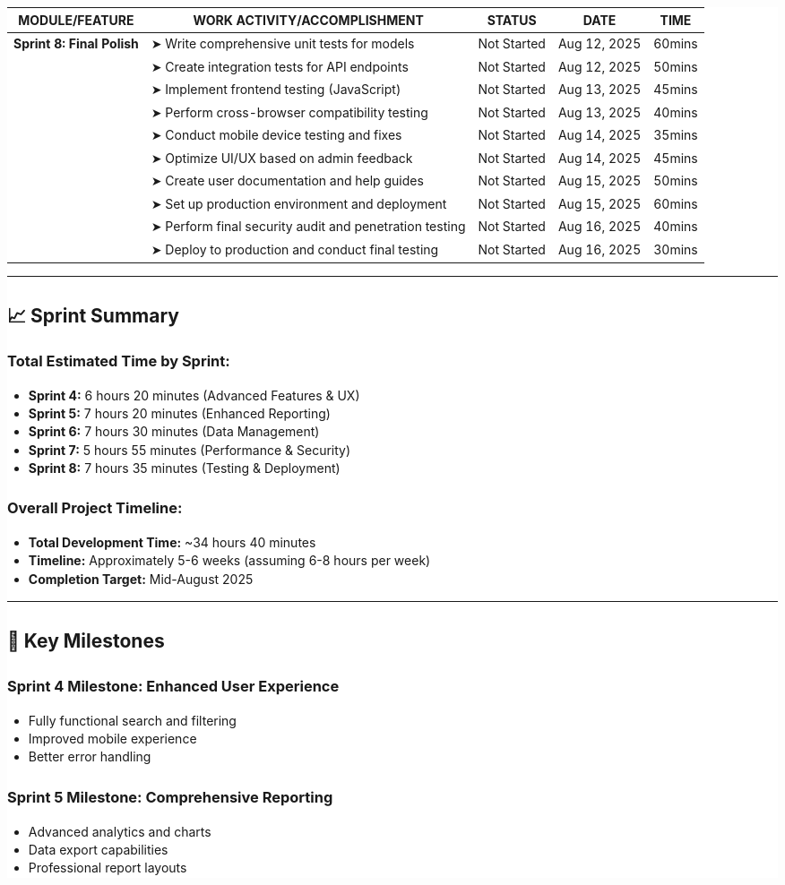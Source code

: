 | MODULE/FEATURE | WORK ACTIVITY/ACCOMPLISHMENT | STATUS | DATE | TIME |
|----------------|------------------------------|--------|------|------|
| **Sprint 8: Final Polish** | ➤ Write comprehensive unit tests for models | Not Started | Aug 12, 2025 | 60mins |
| | ➤ Create integration tests for API endpoints | Not Started | Aug 12, 2025 | 50mins |
| | ➤ Implement frontend testing (JavaScript) | Not Started | Aug 13, 2025 | 45mins |
| | ➤ Perform cross-browser compatibility testing | Not Started | Aug 13, 2025 | 40mins |
| | ➤ Conduct mobile device testing and fixes | Not Started | Aug 14, 2025 | 35mins |
| | ➤ Optimize UI/UX based on admin feedback | Not Started | Aug 14, 2025 | 45mins |
| | ➤ Create user documentation and help guides | Not Started | Aug 15, 2025 | 50mins |
| | ➤ Set up production environment and deployment | Not Started | Aug 15, 2025 | 60mins |
| | ➤ Perform final security audit and penetration testing | Not Started | Aug 16, 2025 | 40mins |
| | ➤ Deploy to production and conduct final testing | Not Started | Aug 16, 2025 | 30mins |

---

## 📈 **Sprint Summary**

### **Total Estimated Time by Sprint:**
- **Sprint 4:** 6 hours 20 minutes (Advanced Features & UX)
- **Sprint 5:** 7 hours 20 minutes (Enhanced Reporting)
- **Sprint 6:** 7 hours 30 minutes (Data Management)
- **Sprint 7:** 5 hours 55 minutes (Performance & Security)
- **Sprint 8:** 7 hours 35 minutes (Testing & Deployment)

### **Overall Project Timeline:**
- **Total Development Time:** ~34 hours 40 minutes
- **Timeline:** Approximately 5-6 weeks (assuming 6-8 hours per week)
- **Completion Target:** Mid-August 2025

---

## 🎯 **Key Milestones**

### **Sprint 4 Milestone:** Enhanced User Experience
- Fully functional search and filtering
- Improved mobile experience
- Better error handling

### **Sprint 5 Milestone:** Comprehensive Reporting
- Advanced analytics and charts
- Data export capabilities
- Professional report layouts
